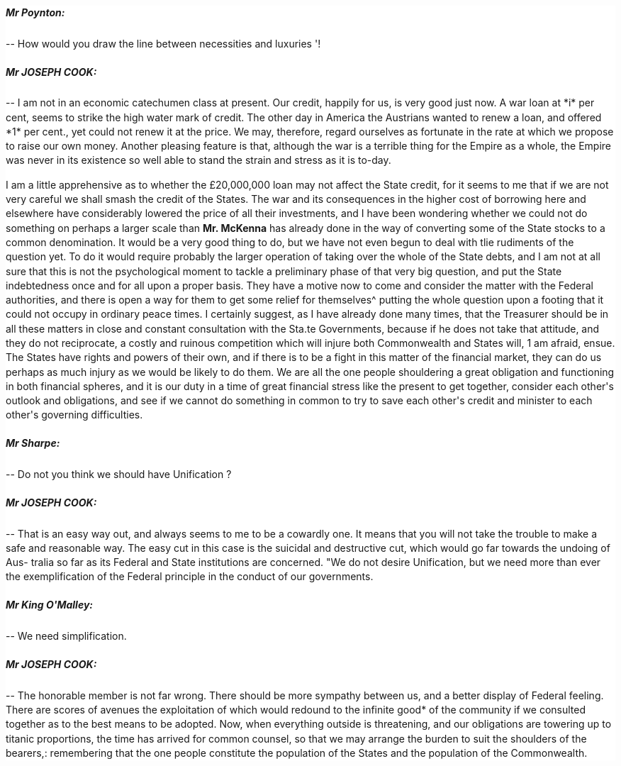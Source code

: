 ##### Mr Poynton:

-- How would you draw the line between necessities and luxuries '! 

##### Mr JOSEPH COOK:

-- I am not in an economic catechumen class at present. Our credit, happily for us, is very good just now. A war loan at  *i\*  per cent, seems to strike the high water mark of credit. The other day in America the Austrians wanted to renew a loan, and offered  *1\*  per cent., yet could not renew it at the price. We may, therefore, regard ourselves as fortunate in the rate at which we propose to raise our own money. Another pleasing feature is that, although the war is a terrible thing for the Empire as a whole, the Empire was never in its existence so well able to stand the strain and stress as it is to-day. 

I am a little apprehensive as to whether the £20,000,000 loan may not affect the State credit, for it seems to me that if we are not very careful we shall smash the credit of the States. The war and its consequences in the higher cost of borrowing here and elsewhere have considerably lowered the price of all their investments, and I have been wondering whether we could not do something on perhaps a larger scale than  **Mr. McKenna**  has already done in the way of converting some of the State stocks to a common denomination. It would be a very good thing to do, but we have not even begun to deal with tlie rudiments of the question yet. To do it would require probably the larger operation of taking over the whole of the State debts, and I am not at all sure that this is not the psychological moment to tackle a preliminary phase of that very big question, and put the State indebtedness once and for all upon a proper basis. They have a motive now to come and consider the matter with the Federal authorities, and there is open a way for them to get some relief for themselves^ putting the whole question upon a footing that it could not occupy in ordinary peace times. I certainly suggest, as I have already done many times, that the Treasurer should be in all these matters in close and constant consultation with the Sta.te Governments, because if he does not take that attitude, and they do not reciprocate, a costly and ruinous competition which will injure both Commonwealth and States will, 1 am afraid, ensue. The States have rights and powers of their own, and if there is to be a fight in this matter of the financial market, they can do us perhaps as much injury as we would be likely to do them. We are all the one people shouldering a great obligation and functioning in both financial spheres, and it is our duty in a time of great financial stress like the present to get together, consider each other's outlook and obligations, and see if we cannot do something in common to try to save each other's credit and minister to each other's governing difficulties. 

##### Mr Sharpe:

-- Do not you think we should have Unification ? 

##### Mr JOSEPH COOK:

-- That is an easy way out, and always seems to me to be a cowardly one. It means that you will not take the trouble to make a safe and reasonable way. The easy cut in this case is the suicidal and destructive cut, which would go far towards the undoing of Aus- tralia so far as its Federal and State institutions are concerned. "We do not desire Unification, but we need more than ever the exemplification of the Federal principle in the conduct of our governments. 

##### Mr King O'Malley:

-- We need simplification. 

##### Mr JOSEPH COOK:

-- The honorable member is not far wrong. There should be more sympathy between us, and a better display of Federal feeling. There are scores of avenues the exploitation of which would redound to the infinite good* of the community if we consulted together as to the best means to be adopted. Now, when everything outside is threatening, and our obligations are towering up to titanic proportions, the time has arrived for common counsel, so that we may arrange the burden to suit the shoulders of the bearers,: remembering that the one people constitute the population of the States and the population of the Commonwealth. 
